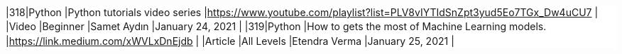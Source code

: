 |318|Python                                                                                                                        |Python tutorials video series                                                                                                                                                                                                                                                                                                                                                                                                                                                                                                                                                                                                                                                                                                                                                                                                                                                                                                                                                                                                                                                                                                                                                                                                                                                                                                                                           |https://www.youtube.com/playlist?list=PLV8vIYTIdSnZpt3yud5Eo7TGx_Dw4uCU7                                                                                                                                                                                                                                                                                                                                       |                                                                                                                                                                                                                                                                                                                                                                                                                                                                                                                                                                                                                                                                                                                                                                          |Video                                                  |Beginner    |Samet Aydın                              |January 24, 2021 |
|319|Python                                                                                                                        |How to gets the most of Machine Learning models.                                                                                                                                                                                                                                                                                                                                                                                                                                                                                                                                                                                                                                                                                                                                                                                                                                                                                                                                                                                                                                                                                                                                                                                                                                                                                                                        |https://link.medium.com/xWVLxDnEjdb                                                                                                                                                                                                                                                                                                                                                                            |                                                                                                                                                                                                                                                                                                                                                                                                                                                                                                                                                                                                                                                                                                                                                                          |Article                                                |All Levels  |Etendra Verma                            |January 25, 2021 |